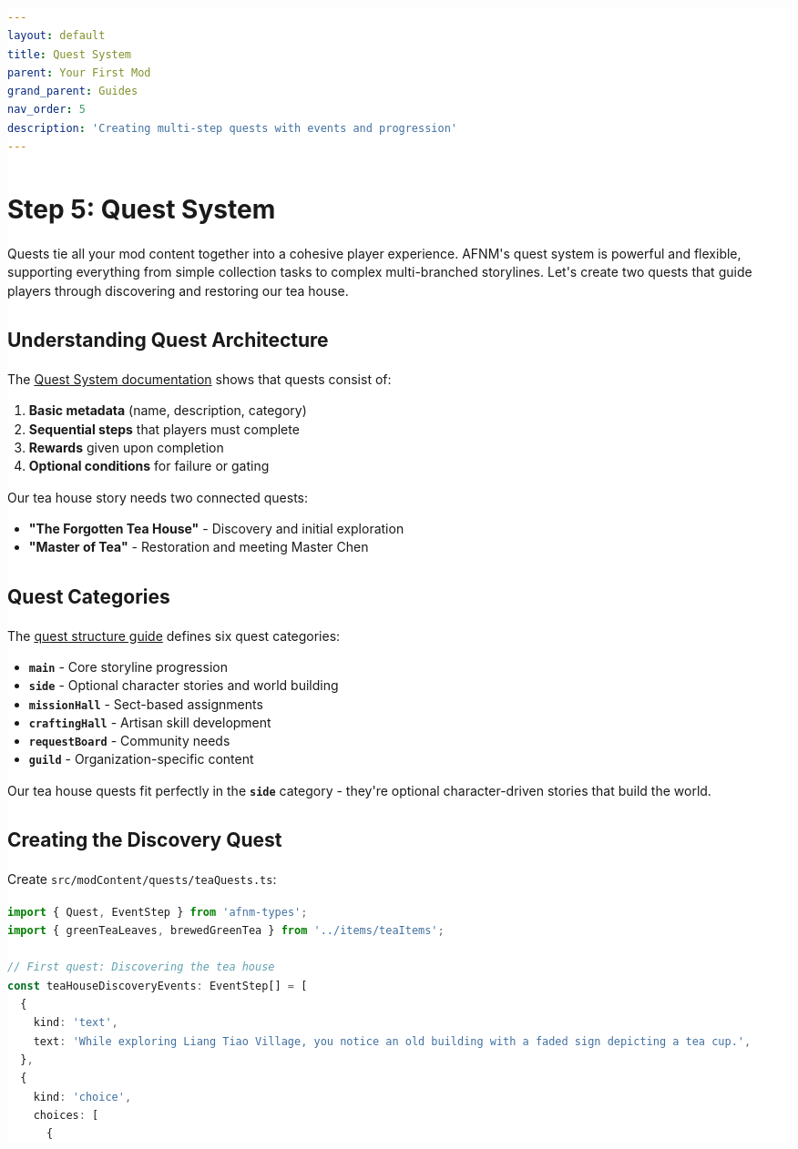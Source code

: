 ```yaml
---
layout: default
title: Quest System
parent: Your First Mod
grand_parent: Guides
nav_order: 5
description: 'Creating multi-step quests with events and progression'
---
```


# Step 5: Quest System

Quests tie all your mod content together into a cohesive player experience. AFNM's quest system is powerful and flexible, supporting everything from simple collection tasks to complex multi-branched storylines. Let's create two quests that guide players through discovering and restoring our tea house.

## Understanding Quest Architecture

The [Quest System documentation](../../quests/index.md) shows that quests consist of:

1. **Basic metadata** (name, description, category)
2. **Sequential steps** that players must complete
3. **Rewards** given upon completion
4. **Optional conditions** for failure or gating

Our tea house story needs two connected quests:
- **"The Forgotten Tea House"** - Discovery and initial exploration
- **"Master of Tea"** - Restoration and meeting Master Chen

## Quest Categories

The [quest structure guide](../../quests/quest-structure.md#category-system) defines six quest categories:

- **`main`** - Core storyline progression
- **`side`** - Optional character stories and world building
- **`missionHall`** - Sect-based assignments
- **`craftingHall`** - Artisan skill development
- **`requestBoard`** - Community needs
- **`guild`** - Organization-specific content

Our tea house quests fit perfectly in the **`side`** category - they're optional character-driven stories that build the world.

## Creating the Discovery Quest

Create `src/modContent/quests/teaQuests.ts`:

```typescript
import { Quest, EventStep } from 'afnm-types';
import { greenTeaLeaves, brewedGreenTea } from '../items/teaItems';

// First quest: Discovering the tea house
const teaHouseDiscoveryEvents: EventStep[] = [
  {
    kind: 'text',
    text: 'While exploring Liang Tiao Village, you notice an old building with a faded sign depicting a tea cup.',
  },
  {
    kind: 'choice',
    choices: [
      {
```